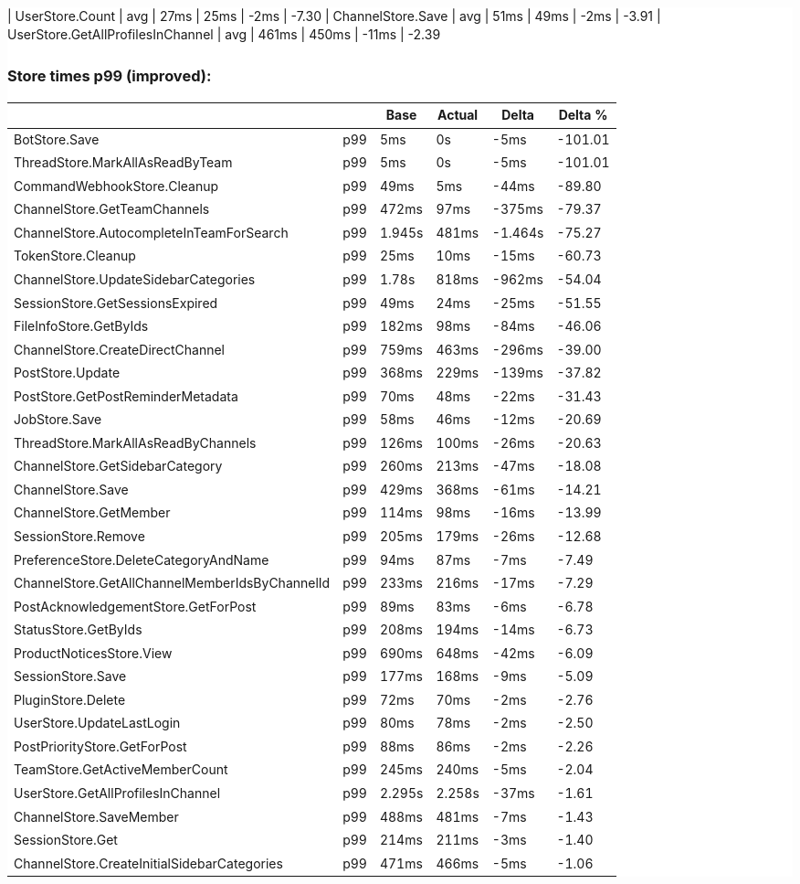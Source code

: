 | UserStore.Count | avg | 27ms | 25ms | -2ms | -7.30
| ChannelStore.Save | avg | 51ms | 49ms | -2ms | -3.91
| UserStore.GetAllProfilesInChannel | avg | 461ms | 450ms | -11ms | -2.39
### Store times p99 (improved):
| | | Base | Actual | Delta | Delta % |
| --- | --- | --- | --- | --- | --- |
| BotStore.Save | p99 | 5ms | 0s | -5ms | -101.01
| ThreadStore.MarkAllAsReadByTeam | p99 | 5ms | 0s | -5ms | -101.01
| CommandWebhookStore.Cleanup | p99 | 49ms | 5ms | -44ms | -89.80
| ChannelStore.GetTeamChannels | p99 | 472ms | 97ms | -375ms | -79.37
| ChannelStore.AutocompleteInTeamForSearch | p99 | 1.945s | 481ms | -1.464s | -75.27
| TokenStore.Cleanup | p99 | 25ms | 10ms | -15ms | -60.73
| ChannelStore.UpdateSidebarCategories | p99 | 1.78s | 818ms | -962ms | -54.04
| SessionStore.GetSessionsExpired | p99 | 49ms | 24ms | -25ms | -51.55
| FileInfoStore.GetByIds | p99 | 182ms | 98ms | -84ms | -46.06
| ChannelStore.CreateDirectChannel | p99 | 759ms | 463ms | -296ms | -39.00
| PostStore.Update | p99 | 368ms | 229ms | -139ms | -37.82
| PostStore.GetPostReminderMetadata | p99 | 70ms | 48ms | -22ms | -31.43
| JobStore.Save | p99 | 58ms | 46ms | -12ms | -20.69
| ThreadStore.MarkAllAsReadByChannels | p99 | 126ms | 100ms | -26ms | -20.63
| ChannelStore.GetSidebarCategory | p99 | 260ms | 213ms | -47ms | -18.08
| ChannelStore.Save | p99 | 429ms | 368ms | -61ms | -14.21
| ChannelStore.GetMember | p99 | 114ms | 98ms | -16ms | -13.99
| SessionStore.Remove | p99 | 205ms | 179ms | -26ms | -12.68
| PreferenceStore.DeleteCategoryAndName | p99 | 94ms | 87ms | -7ms | -7.49
| ChannelStore.GetAllChannelMemberIdsByChannelId | p99 | 233ms | 216ms | -17ms | -7.29
| PostAcknowledgementStore.GetForPost | p99 | 89ms | 83ms | -6ms | -6.78
| StatusStore.GetByIds | p99 | 208ms | 194ms | -14ms | -6.73
| ProductNoticesStore.View | p99 | 690ms | 648ms | -42ms | -6.09
| SessionStore.Save | p99 | 177ms | 168ms | -9ms | -5.09
| PluginStore.Delete | p99 | 72ms | 70ms | -2ms | -2.76
| UserStore.UpdateLastLogin | p99 | 80ms | 78ms | -2ms | -2.50
| PostPriorityStore.GetForPost | p99 | 88ms | 86ms | -2ms | -2.26
| TeamStore.GetActiveMemberCount | p99 | 245ms | 240ms | -5ms | -2.04
| UserStore.GetAllProfilesInChannel | p99 | 2.295s | 2.258s | -37ms | -1.61
| ChannelStore.SaveMember | p99 | 488ms | 481ms | -7ms | -1.43
| SessionStore.Get | p99 | 214ms | 211ms | -3ms | -1.40
| ChannelStore.CreateInitialSidebarCategories | p99 | 471ms | 466ms | -5ms | -1.06